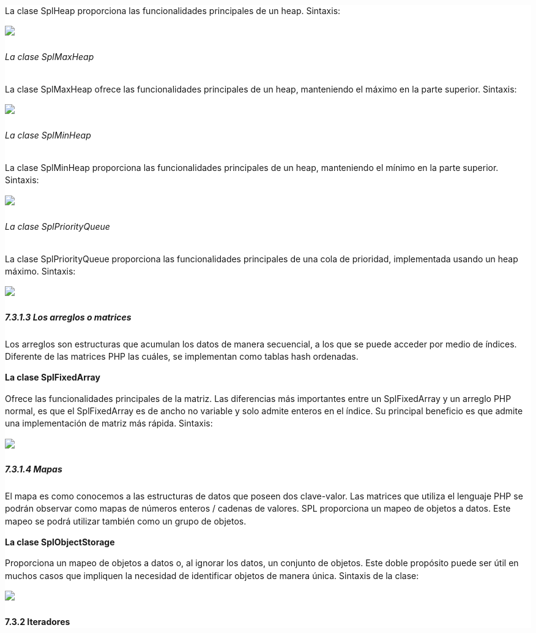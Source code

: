 La clase SplHeap proporciona las funcionalidades principales de un heap. Sintaxis:

<img src="images/c2/4-7-38.png">

###### La clase SplMaxHeap

La clase SplMaxHeap ofrece las funcionalidades principales de un heap, manteniendo el máximo en la parte superior. Sintaxis:

<img src="images/c2/4-7-39.png">

###### La clase SplMinHeap

La clase SplMinHeap proporciona las funcionalidades principales de un heap, manteniendo el mínimo en la parte superior. Sintaxis:

<img src="images/c2/4-7-40.png">

###### La clase SplPriorityQueue

La clase SplPriorityQueue proporciona las funcionalidades principales de una cola de prioridad, implementada usando un heap máximo. Sintaxis:

<img src="images/c2/4-7-41.png">

##### 7.3.1.3 Los arreglos o matrices

Los arreglos son estructuras que acumulan los datos de manera secuencial, a los que se puede acceder por medio de índices. Diferente de las matrices PHP las cuáles, se implementan como tablas hash ordenadas. 

**La clase SplFixedArray**

Ofrece las funcionalidades principales de la matriz. Las diferencias más importantes entre un SplFixedArray y un arreglo PHP normal, es que el SplFixedArray es de ancho no variable y solo admite enteros en el índice. Su principal beneficio es que admite una implementación de matriz más rápida. Sintaxis: 

<img src="images/c2/4-7-42.png">

##### 7.3.1.4 Mapas

El mapa es como conocemos a las estructuras de datos que poseen dos clave-valor. Las matrices que utiliza el lenguaje PHP se podrán observar como mapas de números enteros / cadenas de valores. SPL proporciona un mapeo de objetos a datos. Este mapeo se podrá utilizar también como un grupo de objetos. 

**La clase SplObjectStorage**

Proporciona un mapeo de objetos a datos o, al ignorar los datos, un conjunto de objetos. Este doble propósito puede ser útil en muchos casos que impliquen la necesidad de identificar objetos de manera única. Sintaxis de la clase: 

<img src="images/c2/4-7-43.png">

#### 7.3.2 Iteradores
